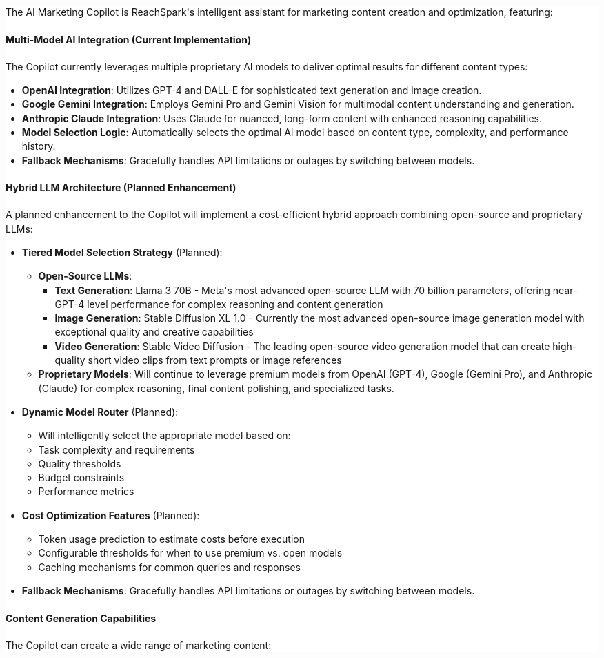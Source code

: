 The AI Marketing Copilot is ReachSpark's intelligent assistant for marketing content creation and optimization, featuring:

#### Multi-Model AI Integration (Current Implementation)

The Copilot currently leverages multiple proprietary AI models to deliver optimal results for different content types:

- **OpenAI Integration**: Utilizes GPT-4 and DALL-E for sophisticated text generation and image creation.
- **Google Gemini Integration**: Employs Gemini Pro and Gemini Vision for multimodal content understanding and generation.
- **Anthropic Claude Integration**: Uses Claude for nuanced, long-form content with enhanced reasoning capabilities.
- **Model Selection Logic**: Automatically selects the optimal AI model based on content type, complexity, and performance history.
- **Fallback Mechanisms**: Gracefully handles API limitations or outages by switching between models.

#### Hybrid LLM Architecture (Planned Enhancement)

A planned enhancement to the Copilot will implement a cost-efficient hybrid approach combining open-source and proprietary LLMs:

- **Tiered Model Selection Strategy** (Planned):
  - **Open-Source LLMs**:
    - **Text Generation**: Llama 3 70B - Meta's most advanced open-source LLM with 70 billion parameters, offering near-GPT-4 level performance for complex reasoning and content generation
    - **Image Generation**: Stable Diffusion XL 1.0 - Currently the most advanced open-source image generation model with exceptional quality and creative capabilities
    - **Video Generation**: Stable Video Diffusion - The leading open-source video generation model that can create high-quality short video clips from text prompts or image references
  - **Proprietary Models**: Will continue to leverage premium models from OpenAI (GPT-4), Google (Gemini Pro), and Anthropic (Claude) for complex reasoning, final content polishing, and specialized tasks.

- **Dynamic Model Router** (Planned):
  - Will intelligently select the appropriate model based on:
  - Task complexity and requirements
  - Quality thresholds
  - Budget constraints
  - Performance metrics

- **Cost Optimization Features** (Planned):
  - Token usage prediction to estimate costs before execution
  - Configurable thresholds for when to use premium vs. open models
  - Caching mechanisms for common queries and responses

- **Fallback Mechanisms**: Gracefully handles API limitations or outages by switching between models.

#### Content Generation Capabilities

The Copilot can create a wide range of marketing content:
